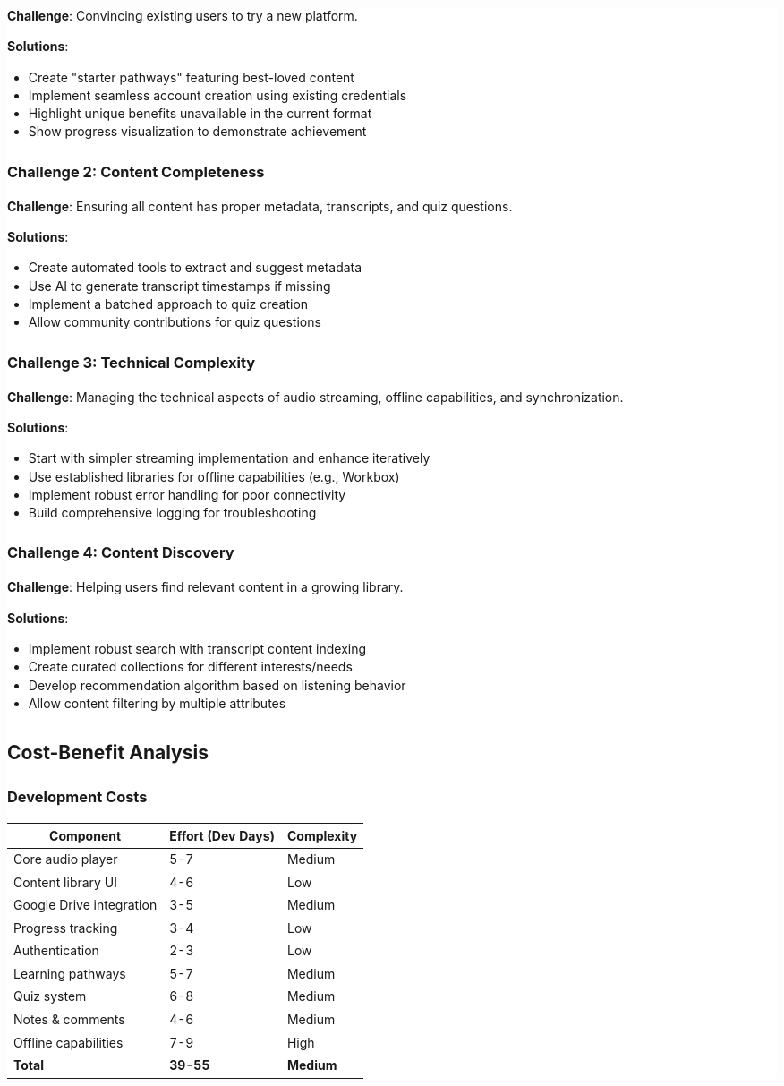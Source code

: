 **Challenge**: Convincing existing users to try a new platform.

**Solutions**:
- Create "starter pathways" featuring best-loved content
- Implement seamless account creation using existing credentials
- Highlight unique benefits unavailable in the current format
- Show progress visualization to demonstrate achievement

### Challenge 2: Content Completeness

**Challenge**: Ensuring all content has proper metadata, transcripts, and quiz questions.

**Solutions**:
- Create automated tools to extract and suggest metadata
- Use AI to generate transcript timestamps if missing
- Implement a batched approach to quiz creation
- Allow community contributions for quiz questions

### Challenge 3: Technical Complexity

**Challenge**: Managing the technical aspects of audio streaming, offline capabilities, and synchronization.

**Solutions**:
- Start with simpler streaming implementation and enhance iteratively
- Use established libraries for offline capabilities (e.g., Workbox)
- Implement robust error handling for poor connectivity
- Build comprehensive logging for troubleshooting

### Challenge 4: Content Discovery

**Challenge**: Helping users find relevant content in a growing library.

**Solutions**:
- Implement robust search with transcript content indexing
- Create curated collections for different interests/needs
- Develop recommendation algorithm based on listening behavior
- Allow content filtering by multiple attributes

## Cost-Benefit Analysis

### Development Costs

| Component | Effort (Dev Days) | Complexity |
|-----------|-------------------|------------|
| Core audio player | 5-7 | Medium |
| Content library UI | 4-6 | Low |
| Google Drive integration | 3-5 | Medium |
| Progress tracking | 3-4 | Low |
| Authentication | 2-3 | Low |
| Learning pathways | 5-7 | Medium |
| Quiz system | 6-8 | Medium |
| Notes & comments | 4-6 | Medium |
| Offline capabilities | 7-9 | High |
| **Total** | **39-55** | **Medium** |
